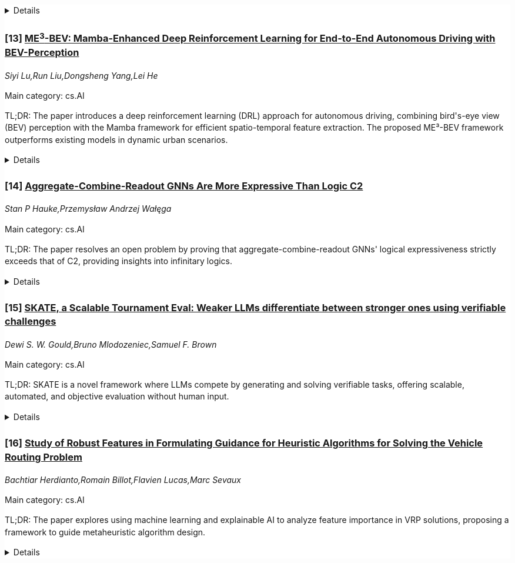 
<details><summary>Details</summary></details>


### [13] [ME$^3$-BEV: Mamba-Enhanced Deep Reinforcement Learning for End-to-End Autonomous Driving with BEV-Perception](https://arxiv.org/abs/2508.06074)
*Siyi Lu,Run Liu,Dongsheng Yang,Lei He*

Main category: cs.AI

TL;DR: The paper introduces a deep reinforcement learning (DRL) approach for autonomous driving, combining bird's-eye view (BEV) perception with the Mamba framework for efficient spatio-temporal feature extraction. The proposed ME³-BEV framework outperforms existing models in dynamic urban scenarios.


<details><summary>Details</summary></details>


### [14] [Aggregate-Combine-Readout GNNs Are More Expressive Than Logic C2](https://arxiv.org/abs/2508.06091)
*Stan P Hauke,Przemysław Andrzej Wałęga*

Main category: cs.AI

TL;DR: The paper resolves an open problem by proving that aggregate-combine-readout GNNs' logical expressiveness strictly exceeds that of C2, providing insights into infinitary logics.


<details><summary>Details</summary></details>


### [15] [SKATE, a Scalable Tournament Eval: Weaker LLMs differentiate between stronger ones using verifiable challenges](https://arxiv.org/abs/2508.06111)
*Dewi S. W. Gould,Bruno Mlodozeniec,Samuel F. Brown*

Main category: cs.AI

TL;DR: SKATE is a novel framework where LLMs compete by generating and solving verifiable tasks, offering scalable, automated, and objective evaluation without human input.


<details><summary>Details</summary></details>


### [16] [Study of Robust Features in Formulating Guidance for Heuristic Algorithms for Solving the Vehicle Routing Problem](https://arxiv.org/abs/2508.06129)
*Bachtiar Herdianto,Romain Billot,Flavien Lucas,Marc Sevaux*

Main category: cs.AI

TL;DR: The paper explores using machine learning and explainable AI to analyze feature importance in VRP solutions, proposing a framework to guide metaheuristic algorithm design.


<details><summary>Details</summary></details>
